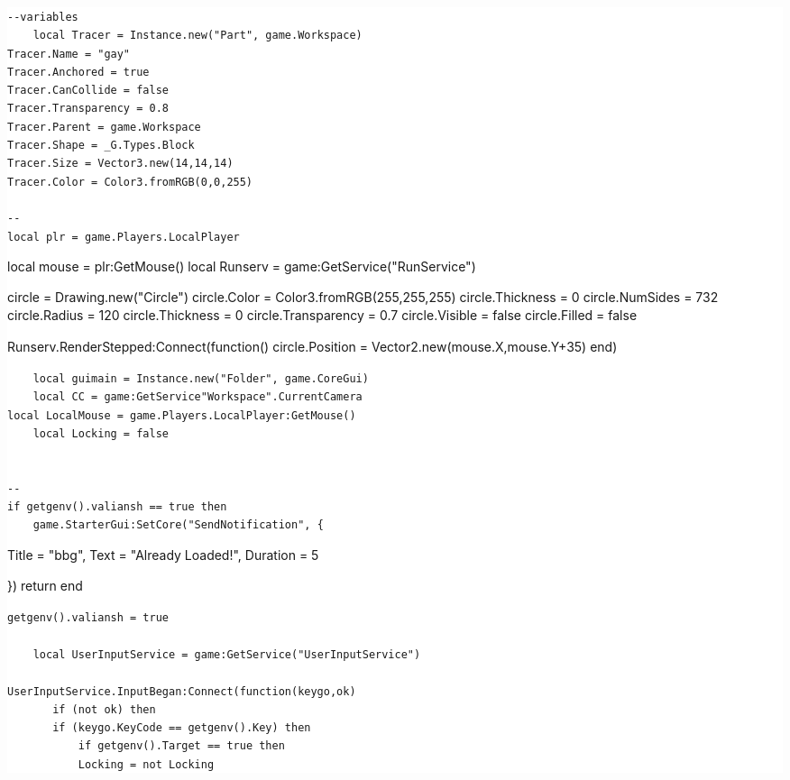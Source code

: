     --variables                 
    	local Tracer = Instance.new("Part", game.Workspace)
    Tracer.Name = "gay"	
    Tracer.Anchored = true		
    Tracer.CanCollide = false
    Tracer.Transparency = 0.8
    Tracer.Parent = game.Workspace	
    Tracer.Shape = _G.Types.Block
    Tracer.Size = Vector3.new(14,14,14)
    Tracer.Color = Color3.fromRGB(0,0,255)
    
    --
    local plr = game.Players.LocalPlayer
local mouse = plr:GetMouse()
local Runserv = game:GetService("RunService")

circle = Drawing.new("Circle")
circle.Color = Color3.fromRGB(255,255,255)
circle.Thickness = 0
circle.NumSides = 732
circle.Radius = 120
circle.Thickness = 0
circle.Transparency = 0.7
circle.Visible = false
circle.Filled = false

Runserv.RenderStepped:Connect(function()
    circle.Position = Vector2.new(mouse.X,mouse.Y+35)
end)
    
    	local guimain = Instance.new("Folder", game.CoreGui)
    	local CC = game:GetService"Workspace".CurrentCamera
    local LocalMouse = game.Players.LocalPlayer:GetMouse()
    	local Locking = false
    
    	
    --
    if getgenv().valiansh == true then
        game.StarterGui:SetCore("SendNotification", {
   Title = "bbg",
   Text = "Already Loaded!",
   Duration = 5

   })
return
end
    
    getgenv().valiansh = true
    
        local UserInputService = game:GetService("UserInputService")

    UserInputService.InputBegan:Connect(function(keygo,ok)
           if (not ok) then
           if (keygo.KeyCode == getgenv().Key) then
               if getgenv().Target == true then
               Locking = not Locking
               